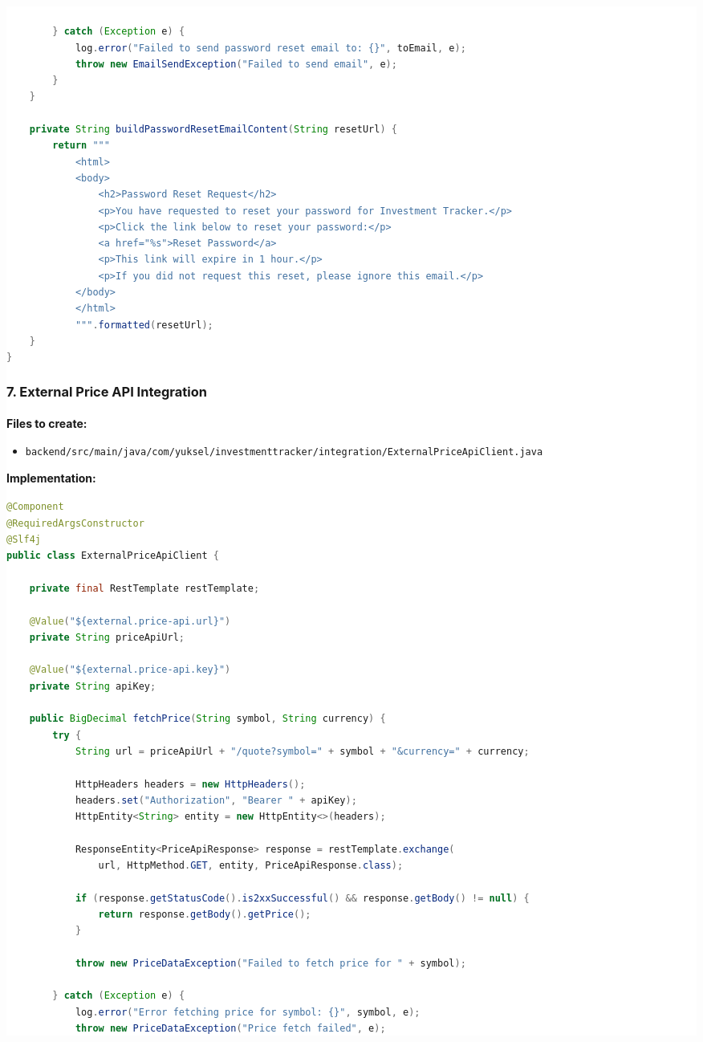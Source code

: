 ```java
            
        } catch (Exception e) {
            log.error("Failed to send password reset email to: {}", toEmail, e);
            throw new EmailSendException("Failed to send email", e);
        }
    }
    
    private String buildPasswordResetEmailContent(String resetUrl) {
        return """
            <html>
            <body>
                <h2>Password Reset Request</h2>
                <p>You have requested to reset your password for Investment Tracker.</p>
                <p>Click the link below to reset your password:</p>
                <a href="%s">Reset Password</a>
                <p>This link will expire in 1 hour.</p>
                <p>If you did not request this reset, please ignore this email.</p>
            </body>
            </html>
            """.formatted(resetUrl);
    }
}
```

### 7. External Price API Integration

**Files to create:**
- `backend/src/main/java/com/yuksel/investmenttracker/integration/ExternalPriceApiClient.java`

**Implementation:**
```java
@Component
@RequiredArgsConstructor
@Slf4j
public class ExternalPriceApiClient {
    
    private final RestTemplate restTemplate;
    
    @Value("${external.price-api.url}")
    private String priceApiUrl;
    
    @Value("${external.price-api.key}")
    private String apiKey;
    
    public BigDecimal fetchPrice(String symbol, String currency) {
        try {
            String url = priceApiUrl + "/quote?symbol=" + symbol + "&currency=" + currency;
            
            HttpHeaders headers = new HttpHeaders();
            headers.set("Authorization", "Bearer " + apiKey);
            HttpEntity<String> entity = new HttpEntity<>(headers);
            
            ResponseEntity<PriceApiResponse> response = restTemplate.exchange(
                url, HttpMethod.GET, entity, PriceApiResponse.class);
            
            if (response.getStatusCode().is2xxSuccessful() && response.getBody() != null) {
                return response.getBody().getPrice();
            }
            
            throw new PriceDataException("Failed to fetch price for " + symbol);
            
        } catch (Exception e) {
            log.error("Error fetching price for symbol: {}", symbol, e);
            throw new PriceDataException("Price fetch failed", e);
```